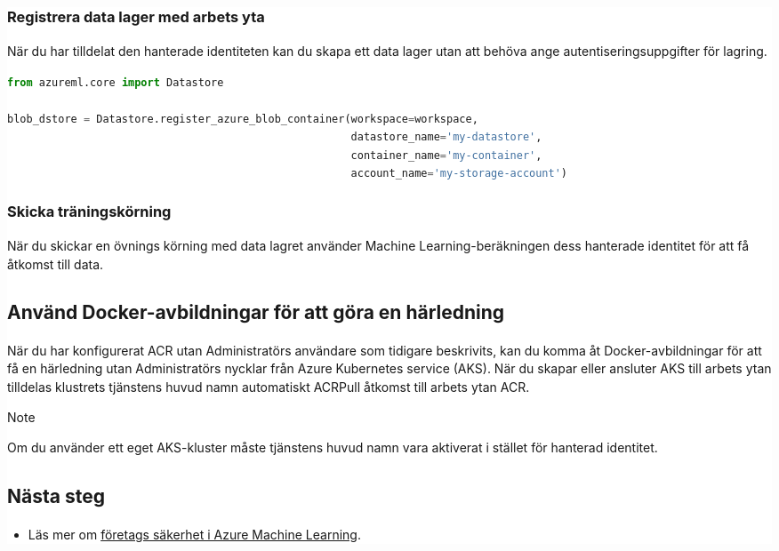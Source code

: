 ### <a name="register-data-store-with-workspace"></a>Registrera data lager med arbets yta

När du har tilldelat den hanterade identiteten kan du skapa ett data lager utan att behöva ange autentiseringsuppgifter för lagring.

```python
from azureml.core import Datastore

blob_dstore = Datastore.register_azure_blob_container(workspace=workspace,
                                                      datastore_name='my-datastore',
                                                      container_name='my-container',
                                                      account_name='my-storage-account')
```

### <a name="submit-training-run"></a>Skicka träningskörning

När du skickar en övnings körning med data lagret använder Machine Learning-beräkningen dess hanterade identitet för att få åtkomst till data.

## <a name="use-docker-images-for-inference"></a>Använd Docker-avbildningar för att göra en härledning

När du har konfigurerat ACR utan Administratörs användare som tidigare beskrivits, kan du komma åt Docker-avbildningar för att få en härledning utan Administratörs nycklar från Azure Kubernetes service (AKS). När du skapar eller ansluter AKS till arbets ytan tilldelas klustrets tjänstens huvud namn automatiskt ACRPull åtkomst till arbets ytan ACR.

> [!NOTE]
> Om du använder ett eget AKS-kluster måste tjänstens huvud namn vara aktiverat i stället för hanterad identitet.

## <a name="next-steps"></a>Nästa steg

* Läs mer om [företags säkerhet i Azure Machine Learning](concept-enterprise-security.md).

